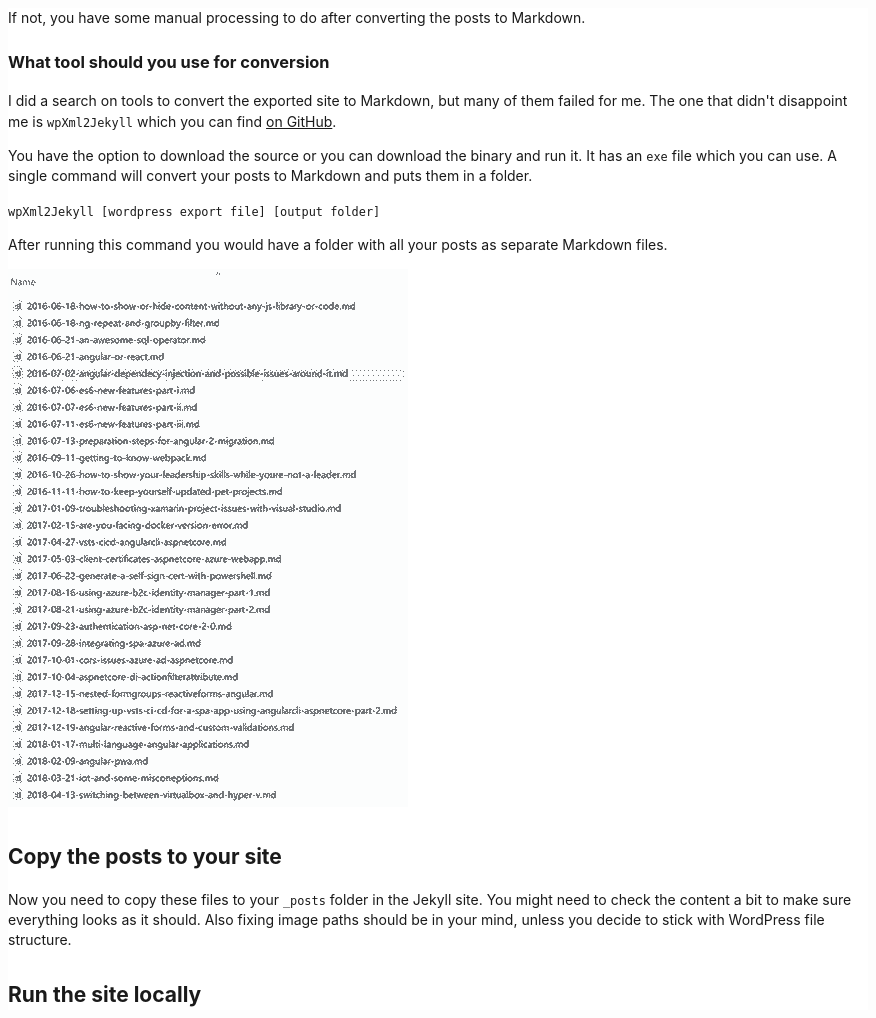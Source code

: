 If not, you have some manual processing to do after converting the posts to Markdown.

### What tool should you use for conversion
I did a search on tools to convert the exported site to Markdown, but many of them failed for me. The one that didn't disappoint me is `wpXml2Jekyll` which you can find [on GitHub](https://github.com/theaob/wpXml2Jekyll/).

You have the option to download the source or you can download the binary and run it. It has an `exe` file which you can use. A single command will convert your posts to Markdown and puts them in a folder.

```bash
wpXml2Jekyll [wordpress export file] [output folder]
```

After running this command you would have a folder with all your posts as separate Markdown files.

![Posts Converted to Markdown](/img/posts/2018/postsmarkdown.png)

## Copy the posts to your site
Now you need to copy these files to your `_posts` folder in the Jekyll site. You might need to check the content a bit to make sure everything looks as it should. Also fixing image paths should be in your mind, unless you decide to stick with WordPress file structure.

## Run the site locally

